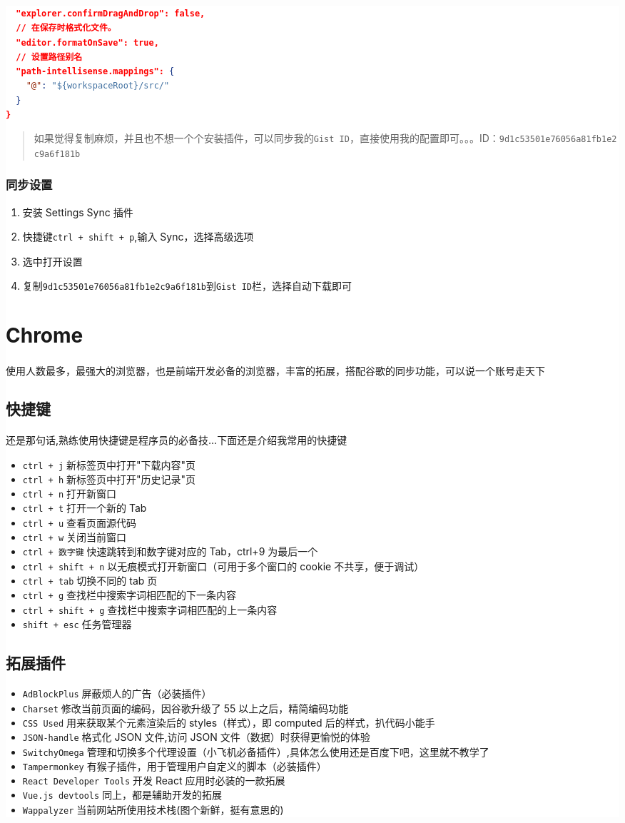 ```json
  "explorer.confirmDragAndDrop": false,
  // 在保存时格式化文件。
  "editor.formatOnSave": true,
  // 设置路径别名
  "path-intellisense.mappings": {
    "@": "${workspaceRoot}/src/"
  }
}
```

> 如果觉得复制麻烦，并且也不想一个个安装插件，可以同步我的`Gist ID`，直接使用我的配置即可。。。ID：`9d1c53501e76056a81fb1e2c9a6f181b`

### 同步设置

1. 安装 Settings Sync 插件

2. 快捷键`ctrl + shift + p`,输入 Sync，选择高级选项

3. 选中打开设置

4. 复制`9d1c53501e76056a81fb1e2c9a6f181b`到`Gist ID`栏，选择自动下载即可

# Chrome

使用人数最多，最强大的浏览器，也是前端开发必备的浏览器，丰富的拓展，搭配谷歌的同步功能，可以说一个账号走天下

## 快捷键

还是那句话,熟练使用快捷键是程序员的必备技...下面还是介绍我常用的快捷键

- `ctrl + j` 新标签页中打开"下载内容"页
- `ctrl + h` 新标签页中打开"历史记录"页
- `ctrl + n` 打开新窗口
- `ctrl + t` 打开一个新的 Tab
- `ctrl + u` 查看页面源代码
- `ctrl + w` 关闭当前窗口
- `ctrl + 数字键` 快速跳转到和数字键对应的 Tab，ctrl+9 为最后一个
- `ctrl + shift + n` 以无痕模式打开新窗口（可用于多个窗口的 cookie 不共享，便于调试）
- `ctrl + tab` 切换不同的 tab 页
- `ctrl + g` 查找栏中搜索字词相匹配的下一条内容
- `ctrl + shift + g` 查找栏中搜索字词相匹配的上一条内容
- `shift + esc` 任务管理器

## 拓展插件

- `AdBlockPlus` 屏蔽烦人的广告（必装插件）
- `Charset` 修改当前页面的编码，因谷歌升级了 55 以上之后，精简编码功能
- `CSS Used` 用来获取某个元素渲染后的 styles（样式），即 computed 后的样式，扒代码小能手
- `JSON-handle` 格式化 JSON 文件,访问 JSON 文件（数据）时获得更愉悦的体验
- `SwitchyOmega` 管理和切换多个代理设置（小飞机必备插件）,具体怎么使用还是百度下吧，这里就不教学了
- `Tampermonkey` 有猴子插件，用于管理用户自定义的脚本（必装插件）
- `React Developer Tools` 开发 React 应用时必装的一款拓展
- `Vue.js devtools` 同上，都是辅助开发的拓展
- `Wappalyzer` 当前网站所使用技术栈(图个新鲜，挺有意思的)

